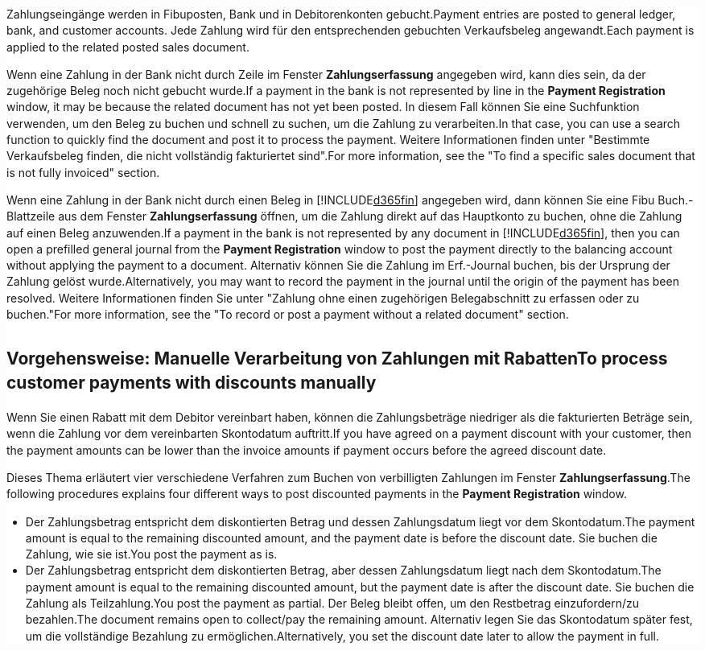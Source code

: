 <span data-ttu-id="6b8ab-147">Zahlungseingänge werden in Fibuposten, Bank und in Debitorenkonten gebucht.</span><span class="sxs-lookup"><span data-stu-id="6b8ab-147">Payment entries are posted to general ledger, bank, and customer accounts.</span></span> <span data-ttu-id="6b8ab-148">Jede Zahlung wird für den entsprechenden gebuchten Verkaufsbeleg angewandt.</span><span class="sxs-lookup"><span data-stu-id="6b8ab-148">Each payment is applied to the related posted sales document.</span></span>  

<span data-ttu-id="6b8ab-149">Wenn eine Zahlung in der Bank nicht durch Zeile im Fenster **Zahlungserfassung** angegeben wird, kann dies sein, da der zugehörige Beleg noch nicht gebucht wurde.</span><span class="sxs-lookup"><span data-stu-id="6b8ab-149">If a payment in the bank is not represented by line in the **Payment Registration** window, it may be because the related document has not yet been posted.</span></span> <span data-ttu-id="6b8ab-150">In diesem Fall können Sie eine Suchfunktion verwenden, um den Beleg zu buchen und schnell zu suchen, um die Zahlung zu verarbeiten.</span><span class="sxs-lookup"><span data-stu-id="6b8ab-150">In that case, you can use a search function to quickly find the document and post it to process the payment.</span></span> <span data-ttu-id="6b8ab-151">Weitere Informationen finden unter "Bestimmte Verkaufsbeleg finden, die nicht vollständig fakturiertet sind".</span><span class="sxs-lookup"><span data-stu-id="6b8ab-151">For more information, see the "To find a specific sales document that is not fully invoiced" section.</span></span>  

<span data-ttu-id="6b8ab-152">Wenn eine Zahlung in der Bank nicht durch einen Beleg in [!INCLUDE[d365fin](includes/d365fin_md.md)] angegeben wird, dann können Sie eine Fibu Buch.-Blattzeile aus dem Fenster **Zahlungserfassung** öffnen, um die Zahlung direkt auf das Hauptkonto zu buchen, ohne die Zahlung auf einen Beleg anzuwenden.</span><span class="sxs-lookup"><span data-stu-id="6b8ab-152">If a payment in the bank is not represented by any document in [!INCLUDE[d365fin](includes/d365fin_md.md)], then you can open a prefilled general journal from the **Payment Registration** window to post the payment directly to the balancing account without applying the payment to a document.</span></span> <span data-ttu-id="6b8ab-153">Alternativ können Sie die Zahlung im Erf.-Journal buchen, bis der Ursprung der Zahlung gelöst wurde.</span><span class="sxs-lookup"><span data-stu-id="6b8ab-153">Alternatively, you may want to record the payment in the journal until the origin of the payment has been resolved.</span></span> <span data-ttu-id="6b8ab-154">Weitere Informationen finden Sie unter "Zahlung ohne einen zugehörigen Belegabschnitt zu erfassen oder zu buchen."</span><span class="sxs-lookup"><span data-stu-id="6b8ab-154">For more information, see the "To record or post a payment without a related document" section.</span></span>  

## <a name="to-process-customer-payments-with-discounts-manually"></a><span data-ttu-id="6b8ab-155">Vorgehensweise: Manuelle Verarbeitung von Zahlungen mit Rabatten</span><span class="sxs-lookup"><span data-stu-id="6b8ab-155">To process customer payments with discounts manually</span></span>
<span data-ttu-id="6b8ab-156">Wenn Sie einen Rabatt mit dem Debitor vereinbart haben, können die Zahlungsbeträge niedriger als die fakturierten Beträge sein, wenn die Zahlung vor dem vereinbarten Skontodatum auftritt.</span><span class="sxs-lookup"><span data-stu-id="6b8ab-156">If you have agreed on a payment discount with your customer, then the payment amounts can be lower than the invoice amounts if payment occurs before the agreed discount date.</span></span>  

<span data-ttu-id="6b8ab-157">Dieses Thema erläutert vier verschiedene Verfahren zum Buchen von verbilligten Zahlungen im Fenster **Zahlungserfassung**.</span><span class="sxs-lookup"><span data-stu-id="6b8ab-157">The following procedures explains four different ways to post discounted payments in the **Payment Registration** window.</span></span>  

* <span data-ttu-id="6b8ab-158">Der Zahlungsbetrag entspricht dem diskontierten Betrag und dessen Zahlungsdatum liegt vor dem Skontodatum.</span><span class="sxs-lookup"><span data-stu-id="6b8ab-158">The payment amount is equal to the remaining discounted amount, and the payment date is before the discount date.</span></span> <span data-ttu-id="6b8ab-159">Sie buchen die Zahlung, wie sie ist.</span><span class="sxs-lookup"><span data-stu-id="6b8ab-159">You post the payment as is.</span></span>  
* <span data-ttu-id="6b8ab-160">Der Zahlungsbetrag entspricht dem diskontierten Betrag, aber dessen Zahlungsdatum liegt nach dem Skontodatum.</span><span class="sxs-lookup"><span data-stu-id="6b8ab-160">The payment amount is equal to the remaining discounted amount, but the payment date is after the discount date.</span></span> <span data-ttu-id="6b8ab-161">Sie buchen die Zahlung als Teilzahlung.</span><span class="sxs-lookup"><span data-stu-id="6b8ab-161">You post the payment as partial.</span></span> <span data-ttu-id="6b8ab-162">Der Beleg bleibt offen, um den Restbetrag einzufordern/zu bezahlen.</span><span class="sxs-lookup"><span data-stu-id="6b8ab-162">The document remains open to collect/pay the remaining amount.</span></span> <span data-ttu-id="6b8ab-163">Alternativ legen Sie das Skontodatum später fest, um die vollständige Bezahlung zu ermöglichen.</span><span class="sxs-lookup"><span data-stu-id="6b8ab-163">Alternatively, you set the discount date later to allow the payment in full.</span></span>  